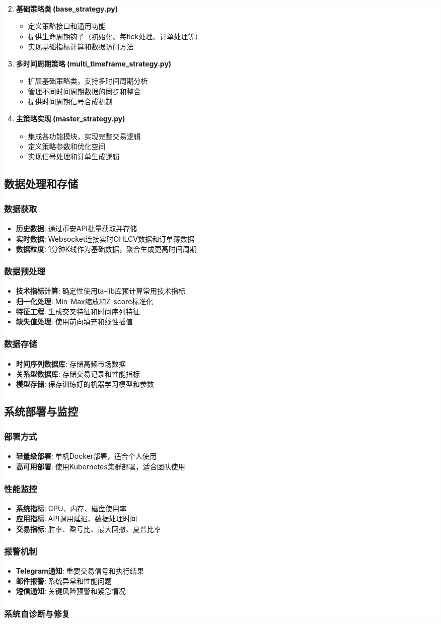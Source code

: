 2. **基础策略类 (base_strategy.py)**
   - 定义策略接口和通用功能
   - 提供生命周期钩子（初始化、每tick处理、订单处理等）
   - 实现基础指标计算和数据访问方法

3. **多时间周期策略 (multi_timeframe_strategy.py)**
   - 扩展基础策略类，支持多时间周期分析
   - 管理不同时间周期数据的同步和整合
   - 提供时间周期信号合成机制

4. **主策略实现 (master_strategy.py)**
   - 集成各功能模块，实现完整交易逻辑
   - 定义策略参数和优化空间
   - 实现信号处理和订单生成逻辑

## 数据处理和存储

### 数据获取
- **历史数据**: 通过币安API批量获取并存储
- **实时数据**: Websocket连接实时OHLCV数据和订单簿数据
- **数据粒度**: 1分钟K线作为基础数据，聚合生成更高时间周期

### 数据预处理
- **技术指标计算**: 确定性使用ta-lib库预计算常用技术指标
- **归一化处理**: Min-Max缩放和Z-score标准化
- **特征工程**: 生成交叉特征和时间序列特征
- **缺失值处理**: 使用前向填充和线性插值

### 数据存储
- **时间序列数据库**: 存储高频市场数据
- **关系型数据库**: 存储交易记录和性能指标
- **模型存储**: 保存训练好的机器学习模型和参数

## 系统部署与监控

### 部署方式
- **轻量级部署**: 单机Docker部署，适合个人使用
- **高可用部署**: 使用Kubernetes集群部署，适合团队使用

### 性能监控
- **系统指标**: CPU、内存、磁盘使用率
- **应用指标**: API调用延迟、数据处理时间
- **交易指标**: 胜率、盈亏比、最大回撤、夏普比率

### 报警机制
- **Telegram通知**: 重要交易信号和执行结果
- **邮件报警**: 系统异常和性能问题
- **短信通知**: 关键风险预警和紧急情况

### 系统自诊断与修复
